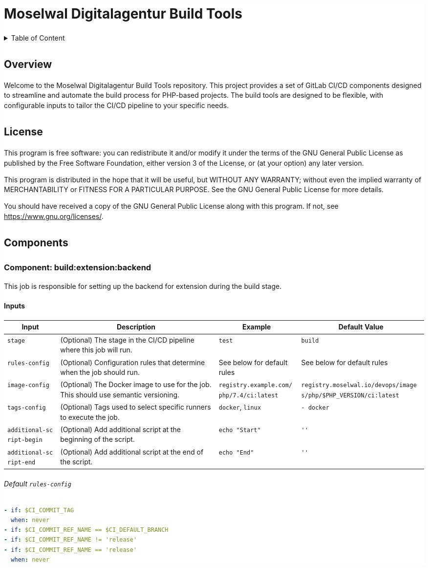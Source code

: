 # Moselwal Digitalagentur Build Tools

<details><summary>Table of Content</summary></details>

## Overview
Welcome to the Moselwal Digitalagentur Build Tools repository. This project provides a set of GitLab CI/CD components designed to streamline and automate the build process for PHP-based projects. The build tools are designed to be flexible, with configurable inputs to tailor the CI/CD pipeline to your specific needs.

## License
This program is free software: you can redistribute it and/or modify it under the terms of the GNU General Public License as published by the Free Software Foundation, either version 3 of the License, or (at your option) any later version.

This program is distributed in the hope that it will be useful, but WITHOUT ANY WARRANTY; without even the implied warranty of MERCHANTABILITY or FITNESS FOR A PARTICULAR PURPOSE. See the GNU General Public License for more details.

You should have received a copy of the GNU General Public License along with this program. If not, see <https://www.gnu.org/licenses/>.

## Components

### Component: build:extension:backend
This job is responsible for setting up the backend for extension during the build stage.

#### Inputs

| **Input**                   | **Description**                                                                                     | **Example**                         | **Default Value**                                                     |
|-----------------------------|-----------------------------------------------------------------------------------------------------|-------------------------------------|-----------------------------------------------------------------------|
| `stage`                     | (Optional) The stage in the CI/CD pipeline where this job will run.                                 | `test`                              | `build`                                                               |
| `rules-config`              | (Optional) Configuration rules that determine when the job should run.                             | See below for default rules         | See below for default rules                                           |
| `image-config`              | (Optional) The Docker image to use for the job. This should use semantic versioning.               | `registry.example.com/php/7.4/ci:latest` | `registry.moselwal.io/devops/images/php/$PHP_VERSION/ci:latest`        |
| `tags-config`               | (Optional) Tags used to select specific runners to execute the job.                                | `docker`, `linux`                   | `- docker`                                                            |
| `additional-script-begin`   | (Optional) Add additional script at the beginning of the script.                                   | `echo "Start"`                      | `''`                                                                  |
| `additional-script-end`     | (Optional) Add additional script at the end of the script.                                         | `echo "End"`                        | `''`                                                                  |

###### Default `rules-config`
```yaml
- if: $CI_COMMIT_TAG
  when: never
- if: $CI_COMMIT_REF_NAME == $CI_DEFAULT_BRANCH
- if: $CI_COMMIT_REF_NAME != 'release'
- if: $CI_COMMIT_REF_NAME == 'release'
  when: never
```
